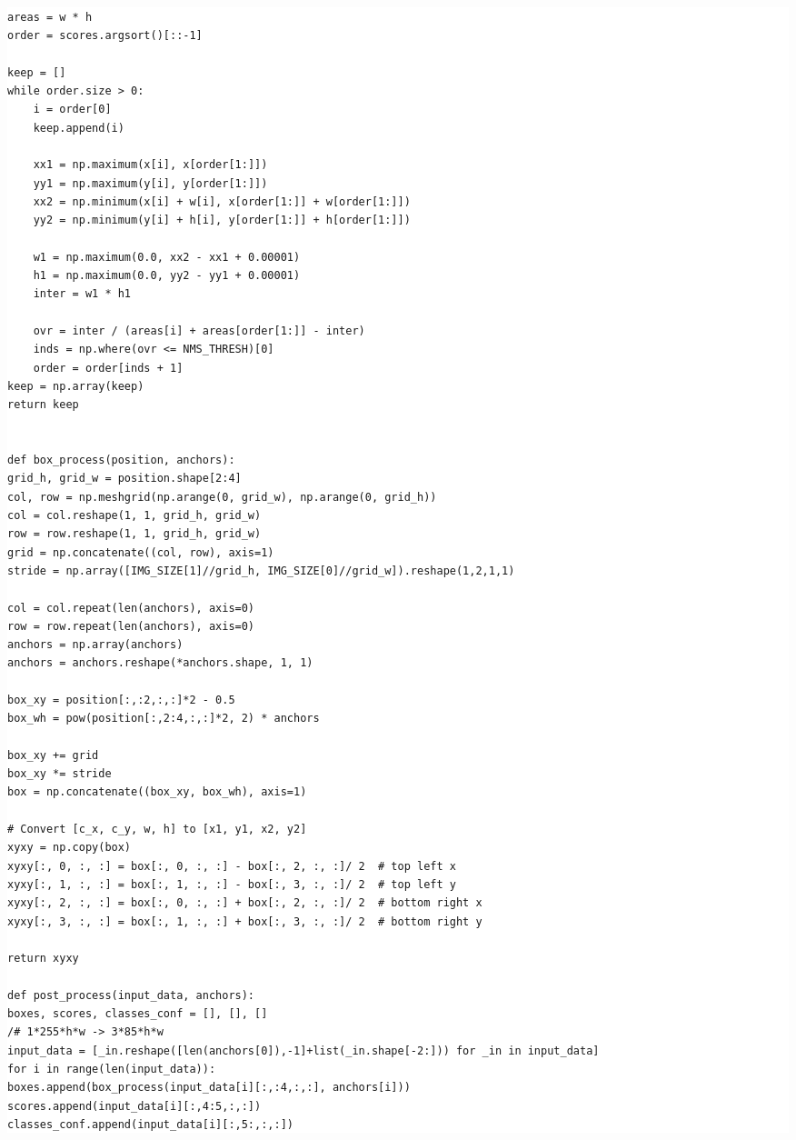     areas = w * h
    order = scores.argsort()[::-1]

    keep = []
    while order.size > 0:
        i = order[0]
        keep.append(i)

        xx1 = np.maximum(x[i], x[order[1:]])
        yy1 = np.maximum(y[i], y[order[1:]])
        xx2 = np.minimum(x[i] + w[i], x[order[1:]] + w[order[1:]])
        yy2 = np.minimum(y[i] + h[i], y[order[1:]] + h[order[1:]])

        w1 = np.maximum(0.0, xx2 - xx1 + 0.00001)
        h1 = np.maximum(0.0, yy2 - yy1 + 0.00001)
        inter = w1 * h1

        ovr = inter / (areas[i] + areas[order[1:]] - inter)
        inds = np.where(ovr <= NMS_THRESH)[0]
        order = order[inds + 1]
    keep = np.array(keep)
    return keep


    def box_process(position, anchors):
    grid_h, grid_w = position.shape[2:4]
    col, row = np.meshgrid(np.arange(0, grid_w), np.arange(0, grid_h))
    col = col.reshape(1, 1, grid_h, grid_w)
    row = row.reshape(1, 1, grid_h, grid_w)
    grid = np.concatenate((col, row), axis=1)
    stride = np.array([IMG_SIZE[1]//grid_h, IMG_SIZE[0]//grid_w]).reshape(1,2,1,1)

    col = col.repeat(len(anchors), axis=0)
    row = row.repeat(len(anchors), axis=0)
    anchors = np.array(anchors)
    anchors = anchors.reshape(*anchors.shape, 1, 1)

    box_xy = position[:,:2,:,:]*2 - 0.5
    box_wh = pow(position[:,2:4,:,:]*2, 2) * anchors

    box_xy += grid
    box_xy *= stride
    box = np.concatenate((box_xy, box_wh), axis=1)

    # Convert [c_x, c_y, w, h] to [x1, y1, x2, y2]
    xyxy = np.copy(box)
    xyxy[:, 0, :, :] = box[:, 0, :, :] - box[:, 2, :, :]/ 2  # top left x
    xyxy[:, 1, :, :] = box[:, 1, :, :] - box[:, 3, :, :]/ 2  # top left y
    xyxy[:, 2, :, :] = box[:, 0, :, :] + box[:, 2, :, :]/ 2  # bottom right x
    xyxy[:, 3, :, :] = box[:, 1, :, :] + box[:, 3, :, :]/ 2  # bottom right y

    return xyxy

    def post_process(input_data, anchors):
    boxes, scores, classes_conf = [], [], []
    /# 1*255*h*w -> 3*85*h*w
    input_data = [_in.reshape([len(anchors[0]),-1]+list(_in.shape[-2:])) for _in in input_data]
    for i in range(len(input_data)):
    boxes.append(box_process(input_data[i][:,:4,:,:], anchors[i]))
    scores.append(input_data[i][:,4:5,:,:])
    classes_conf.append(input_data[i][:,5:,:,:])
